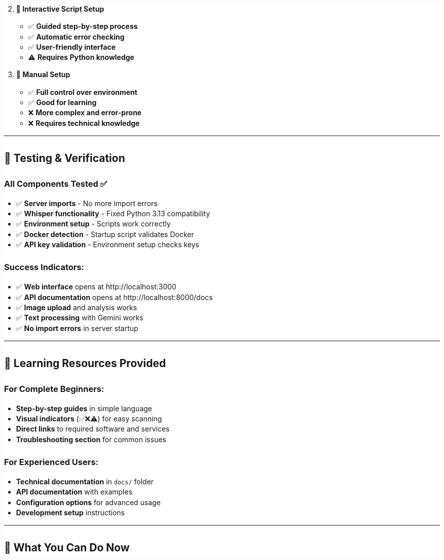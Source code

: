 2. **🥈 Interactive Script Setup**
   - ✅ **Guided step-by-step process**
   - ✅ **Automatic error checking**
   - ✅ **User-friendly interface**
   - ⚠️ **Requires Python knowledge**

3. **🥉 Manual Setup**
   - ✅ **Full control over environment**
   - ✅ **Good for learning**
   - ❌ **More complex and error-prone**
   - ❌ **Requires technical knowledge**

---

## 🧪 **Testing & Verification**

### **All Components Tested ✅**
- ✅ **Server imports** - No more import errors
- ✅ **Whisper functionality** - Fixed Python 3.13 compatibility
- ✅ **Environment setup** - Scripts work correctly
- ✅ **Docker detection** - Startup script validates Docker
- ✅ **API key validation** - Environment setup checks keys

### **Success Indicators:**
- ✅ **Web interface** opens at http://localhost:3000
- ✅ **API documentation** opens at http://localhost:8000/docs
- ✅ **Image upload** and analysis works
- ✅ **Text processing** with Gemini works
- ✅ **No import errors** in server startup

---

## 📖 **Learning Resources Provided**

### **For Complete Beginners:**
- **Step-by-step guides** in simple language
- **Visual indicators** (✅❌⚠️) for easy scanning
- **Direct links** to required software and services
- **Troubleshooting section** for common issues

### **For Experienced Users:**
- **Technical documentation** in `docs/` folder
- **API documentation** with examples
- **Configuration options** for advanced usage
- **Development setup** instructions

---

## 🎊 **What You Can Do Now**
